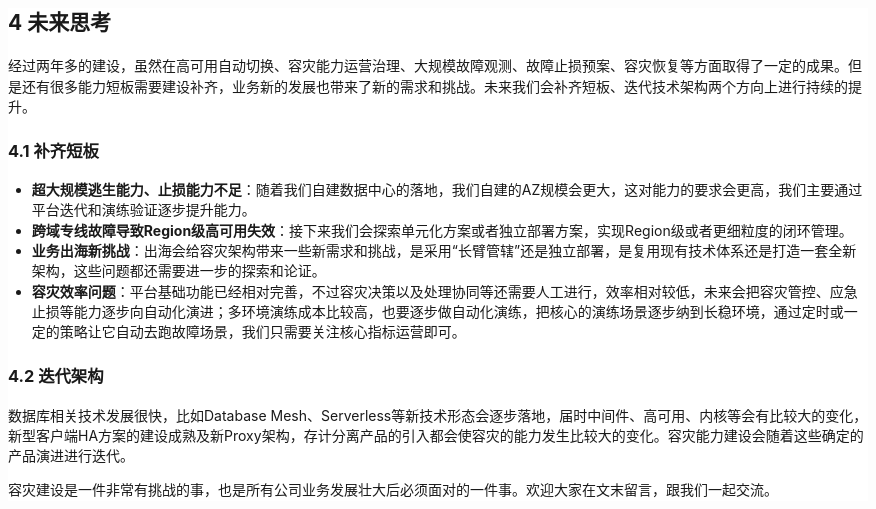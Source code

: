 
## 4 未来思考


经过两年多的建设，虽然在高可用自动切换、容灾能力运营治理、大规模故障观测、故障止损预案、容灾恢复等方面取得了一定的成果。但是还有很多能力短板需要建设补齐，业务新的发展也带来了新的需求和挑战。未来我们会补齐短板、迭代技术架构两个方向上进行持续的提升。



### 4.1 补齐短板


* **超大规模逃生能力、止损能力不足**：随着我们自建数据中心的落地，我们自建的AZ规模会更大，这对能力的要求会更高，我们主要通过平台迭代和演练验证逐步提升能力。
* **跨域专线故障导致Region级高可用失效**：接下来我们会探索单元化方案或者独立部署方案，实现Region级或者更细粒度的闭环管理。
* **业务出海新挑战**：出海会给容灾架构带来一些新需求和挑战，是采用“长臂管辖”还是独立部署，是复用现有技术体系还是打造一套全新架构，这些问题都还需要进一步的探索和论证。
* **容灾效率问题**：平台基础功能已经相对完善，不过容灾决策以及处理协同等还需要人工进行，效率相对较低，未来会把容灾管控、应急止损等能力逐步向自动化演进；多环境演练成本比较高，也要逐步做自动化演练，把核心的演练场景逐步纳到长稳环境，通过定时或一定的策略让它自动去跑故障场景，我们只需要关注核心指标运营即可。


### 4.2 迭代架构


数据库相关技术发展很快，比如Database Mesh、Serverless等新技术形态会逐步落地，届时中间件、高可用、内核等会有比较大的变化，新型客户端HA方案的建设成熟及新Proxy架构，存计分离产品的引入都会使容灾的能力发生比较大的变化。容灾能力建设会随着这些确定的产品演进进行迭代。



容灾建设是一件非常有挑战的事，也是所有公司业务发展壮大后必须面对的一件事。欢迎大家在文末留言，跟我们一起交流。





